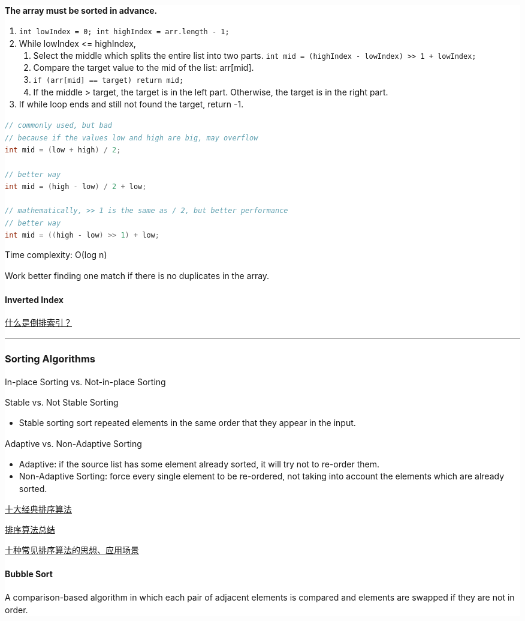 **The array must be sorted in advance.**

1. `int lowIndex = 0; int highIndex = arr.length - 1;`
2. While lowIndex <= highIndex,
   1. Select the middle which splits the entire list into two parts. `int mid = (highIndex - lowIndex) >> 1 + lowIndex;`
   2. Compare the target value to the mid of the list: arr[mid].
   3. `if (arr[mid] == target) return mid;`
   4. If the middle > target, the target is in the left part. Otherwise, the target is in the right part.
3. If while loop ends and still not found the target, return -1.

```java
// commonly used, but bad
// because if the values low and high are big, may overflow
int mid = (low + high) / 2;

// better way
int mid = (high - low) / 2 + low;

// mathematically, >> 1 is the same as / 2, but better performance
// better way
int mid = ((high - low) >> 1) + low;
```

Time complexity: Ο(log n)

Work better finding one match if there is no duplicates in the array.

#### Inverted Index

[什么是倒排索引？](https://www.cnblogs.com/zlslch/p/6440114.html)

---

### Sorting Algorithms

In-place Sorting vs. Not-in-place Sorting

Stable vs. Not Stable Sorting

- Stable sorting sort repeated elements in the same order that they appear in the input.

Adaptive vs. Non-Adaptive Sorting

- Adaptive: if the source list has some element already sorted, it will try not to re-order them.
- Non-Adaptive Sorting: force every single element to be re-ordered, not taking into account the elements which are already sorted.

[十大经典排序算法](https://www.runoob.com/w3cnote/ten-sorting-algorithm.html)

[排序算法总结](https://www.runoob.com/w3cnote/sort-algorithm-summary.html)

[十种常见排序算法的思想、应用场景](https://blog.csdn.net/hairy_monsters/article/details/80154391)

#### Bubble Sort

A comparison-based algorithm in which each pair of adjacent elements is compared and elements are swapped if they are not in order.
